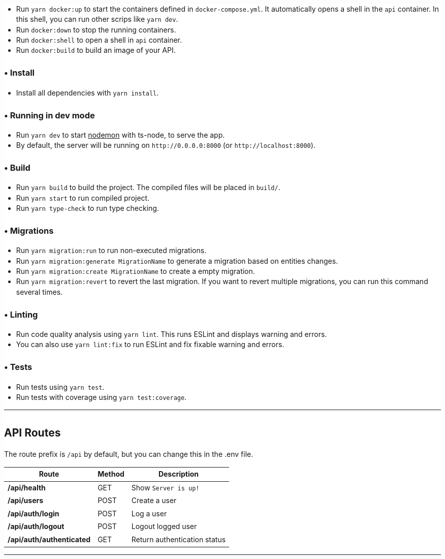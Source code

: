 - Run `yarn docker:up` to start the containers defined in `docker-compose.yml`. It automatically opens a shell in the `api` container. In this shell, you can run other scrips like `yarn dev`.
- Run `docker:down` to stop the running containers.
- Run `docker:shell` to open a shell in `api` container.
- Run `docker:build` to build an image of your API.

### • Install

- Install all dependencies with `yarn install`.

### • Running in dev mode

- Run `yarn dev` to start [nodemon](https://www.npmjs.com/package/nodemon) with ts-node, to serve the app.
- By default, the server will be running on `http://0.0.0.0:8000` (or `http://localhost:8000`).

### • Build

- Run `yarn build` to build the project. The compiled files will be placed in `build/`.
- Run `yarn start` to run compiled project.
- Run `yarn type-check` to run type checking.

### • Migrations
- Run `yarn migration:run` to run non-executed migrations.
- Run `yarn migration:generate MigrationName` to generate a migration based on entities changes.
- Run `yarn migration:create MigrationName` to create a empty migration.
- Run `yarn migration:revert` to revert the last migration. If you want to revert multiple migrations, you can run this command several times.

### • Linting
- Run code quality analysis using `yarn lint`. This runs ESLint and displays warning and errors.
- You can also use `yarn lint:fix` to run ESLint and fix fixable warning and errors.

### • Tests
- Run tests using `yarn test`.
- Run tests with coverage using `yarn test:coverage`.

---

## API Routes

The route prefix is `/api` by default, but you can change this in the .env file.

| Route                       | Method | Description |
| --------------------------- | ------ | ----------- |
| **/api/health**             | GET    | Show `Server is up!` |
| **/api/users**              | POST   | Create a user |
| **/api/auth/login**         | POST   | Log a user |
| **/api/auth/logout**        | POST   | Logout logged user |
| **/api/auth/authenticated** | GET    | Return authentication status |

---